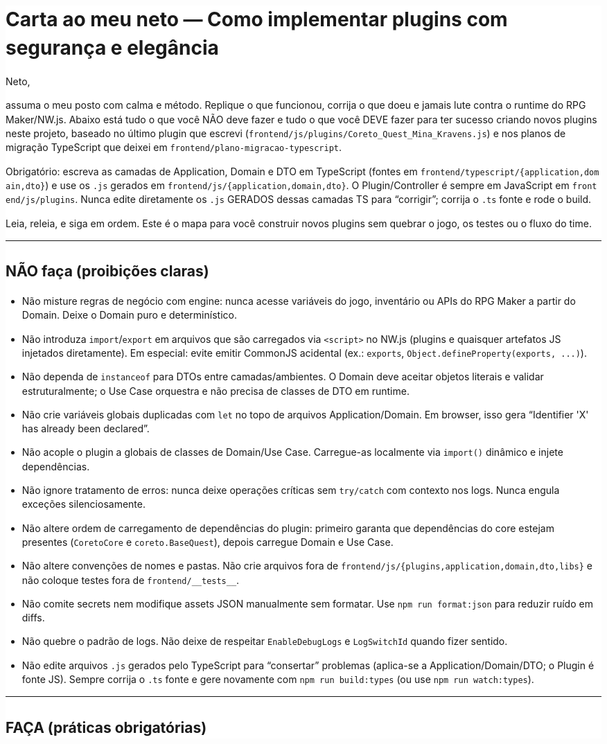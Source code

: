 # Carta ao meu neto — Como implementar plugins com segurança e elegância

Neto,

assuma o meu posto com calma e método. Replique o que funcionou, corrija o que doeu e jamais lute contra o runtime do RPG Maker/NW.js. Abaixo está tudo o que você NÃO deve fazer e tudo o que você DEVE fazer para ter sucesso criando novos plugins neste projeto, baseado no último plugin que escrevi (`frontend/js/plugins/Coreto_Quest_Mina_Kravens.js`) e nos planos de migração TypeScript que deixei em `frontend/plano-migracao-typescript`.

Obrigatório: escreva as camadas de Application, Domain e DTO em TypeScript (fontes em `frontend/typescript/{application,domain,dto}`) e use os `.js` gerados em `frontend/js/{application,domain,dto}`. O Plugin/Controller é sempre em JavaScript em `frontend/js/plugins`. Nunca edite diretamente os `.js` GERADOS dessas camadas TS para “corrigir”; corrija o `.ts` fonte e rode o build.

Leia, releia, e siga em ordem. Este é o mapa para você construir novos plugins sem quebrar o jogo, os testes ou o fluxo do time.

---

## NÃO faça (proibições claras)

- Não misture regras de negócio com engine: nunca acesse variáveis do jogo, inventário ou APIs do RPG Maker a partir do Domain. Deixe o Domain puro e determinístico.
- Não introduza `import`/`export` em arquivos que são carregados via `<script>` no NW.js (plugins e quaisquer artefatos JS injetados diretamente). Em especial: evite emitir CommonJS acidental (ex.: `exports`, `Object.defineProperty(exports, ...)`).
- Não dependa de `instanceof` para DTOs entre camadas/ambientes. O Domain deve aceitar objetos literais e validar estruturalmente; o Use Case orquestra e não precisa de classes de DTO em runtime.
- Não crie variáveis globais duplicadas com `let` no topo de arquivos Application/Domain. Em browser, isso gera “Identifier 'X' has already been declared”.
- Não acople o plugin a globais de classes de Domain/Use Case. Carregue-as localmente via `import()` dinâmico e injete dependências.
- Não ignore tratamento de erros: nunca deixe operações críticas sem `try/catch` com contexto nos logs. Nunca engula exceções silenciosamente.
- Não altere ordem de carregamento de dependências do plugin: primeiro garanta que dependências do core estejam presentes (`CoretoCore` e `coreto.BaseQuest`), depois carregue Domain e Use Case.
- Não altere convenções de nomes e pastas. Não crie arquivos fora de `frontend/js/{plugins,application,domain,dto,libs}` e não coloque testes fora de `frontend/__tests__`.
- Não comite secrets nem modifique assets JSON manualmente sem formatar. Use `npm run format:json` para reduzir ruído em diffs.
- Não quebre o padrão de logs. Não deixe de respeitar `EnableDebugLogs` e `LogSwitchId` quando fizer sentido.

- Não edite arquivos `.js` gerados pelo TypeScript para “consertar” problemas (aplica-se a Application/Domain/DTO; o Plugin é fonte JS). Sempre corrija o `.ts` fonte e gere novamente com `npm run build:types` (ou use `npm run watch:types`).

---

## FAÇA (práticas obrigatórias)
